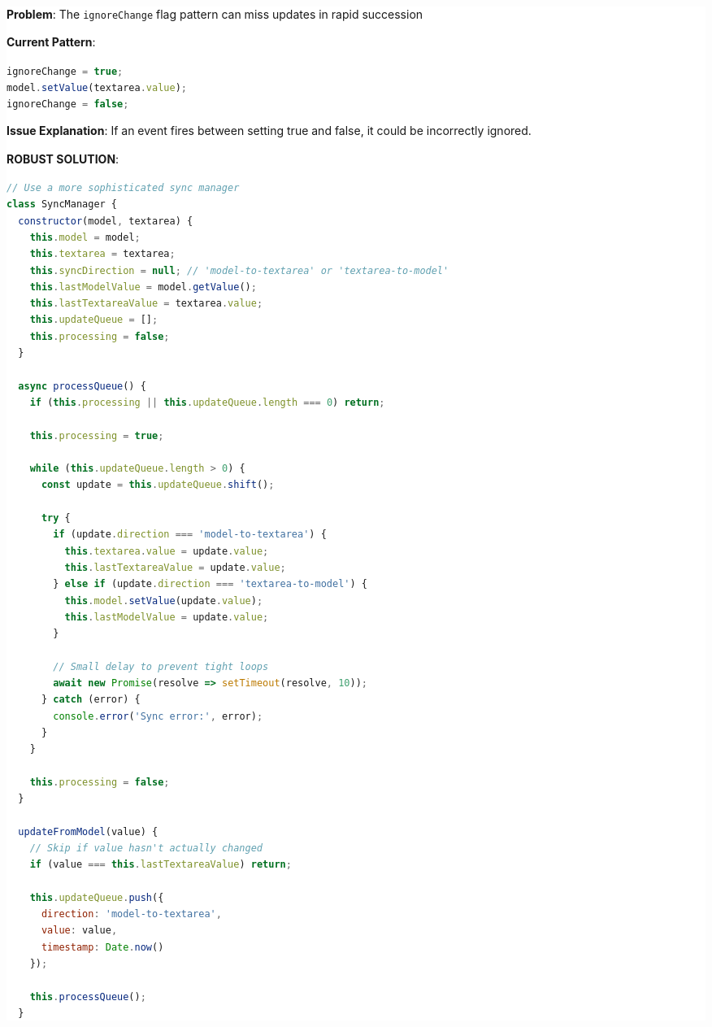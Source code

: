 **Problem**: The `ignoreChange` flag pattern can miss updates in rapid succession

**Current Pattern**:
```javascript
ignoreChange = true;
model.setValue(textarea.value);
ignoreChange = false;
```

**Issue Explanation**:
If an event fires between setting true and false, it could be incorrectly ignored.

**ROBUST SOLUTION**:
```javascript
// Use a more sophisticated sync manager
class SyncManager {
  constructor(model, textarea) {
    this.model = model;
    this.textarea = textarea;
    this.syncDirection = null; // 'model-to-textarea' or 'textarea-to-model'
    this.lastModelValue = model.getValue();
    this.lastTextareaValue = textarea.value;
    this.updateQueue = [];
    this.processing = false;
  }
  
  async processQueue() {
    if (this.processing || this.updateQueue.length === 0) return;
    
    this.processing = true;
    
    while (this.updateQueue.length > 0) {
      const update = this.updateQueue.shift();
      
      try {
        if (update.direction === 'model-to-textarea') {
          this.textarea.value = update.value;
          this.lastTextareaValue = update.value;
        } else if (update.direction === 'textarea-to-model') {
          this.model.setValue(update.value);
          this.lastModelValue = update.value;
        }
        
        // Small delay to prevent tight loops
        await new Promise(resolve => setTimeout(resolve, 10));
      } catch (error) {
        console.error('Sync error:', error);
      }
    }
    
    this.processing = false;
  }
  
  updateFromModel(value) {
    // Skip if value hasn't actually changed
    if (value === this.lastTextareaValue) return;
    
    this.updateQueue.push({
      direction: 'model-to-textarea',
      value: value,
      timestamp: Date.now()
    });
    
    this.processQueue();
  }
```